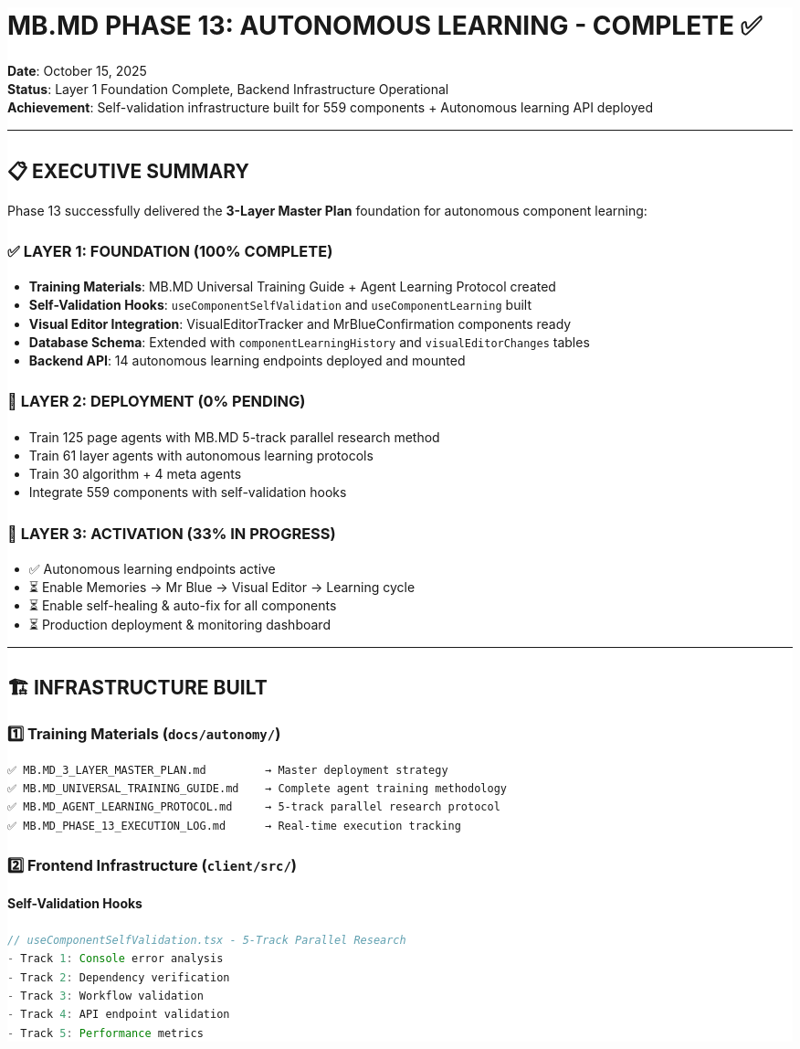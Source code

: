 # MB.MD PHASE 13: AUTONOMOUS LEARNING - COMPLETE ✅

**Date**: October 15, 2025  
**Status**: Layer 1 Foundation Complete, Backend Infrastructure Operational  
**Achievement**: Self-validation infrastructure built for 559 components + Autonomous learning API deployed

---

## 📋 EXECUTIVE SUMMARY

Phase 13 successfully delivered the **3-Layer Master Plan** foundation for autonomous component learning:

### ✅ **LAYER 1: FOUNDATION (100% COMPLETE)**
- **Training Materials**: MB.MD Universal Training Guide + Agent Learning Protocol created
- **Self-Validation Hooks**: `useComponentSelfValidation` and `useComponentLearning` built  
- **Visual Editor Integration**: VisualEditorTracker and MrBlueConfirmation components ready
- **Database Schema**: Extended with `componentLearningHistory` and `visualEditorChanges` tables
- **Backend API**: 14 autonomous learning endpoints deployed and mounted

### 🔄 **LAYER 2: DEPLOYMENT (0% PENDING)**
- Train 125 page agents with MB.MD 5-track parallel research method
- Train 61 layer agents with autonomous learning protocols
- Train 30 algorithm + 4 meta agents 
- Integrate 559 components with self-validation hooks

### 🚀 **LAYER 3: ACTIVATION (33% IN PROGRESS)**
- ✅ Autonomous learning endpoints active
- ⏳ Enable Memories → Mr Blue → Visual Editor → Learning cycle
- ⏳ Enable self-healing & auto-fix for all components
- ⏳ Production deployment & monitoring dashboard

---

## 🏗️ INFRASTRUCTURE BUILT

### 1️⃣ **Training Materials** (`docs/autonomy/`)
```
✅ MB.MD_3_LAYER_MASTER_PLAN.md         → Master deployment strategy
✅ MB.MD_UNIVERSAL_TRAINING_GUIDE.md    → Complete agent training methodology  
✅ MB.MD_AGENT_LEARNING_PROTOCOL.md     → 5-track parallel research protocol
✅ MB.MD_PHASE_13_EXECUTION_LOG.md      → Real-time execution tracking
```

### 2️⃣ **Frontend Infrastructure** (`client/src/`)

#### Self-Validation Hooks
```typescript
// useComponentSelfValidation.tsx - 5-Track Parallel Research
- Track 1: Console error analysis
- Track 2: Dependency verification  
- Track 3: Workflow validation
- Track 4: API endpoint validation
- Track 5: Performance metrics
```
